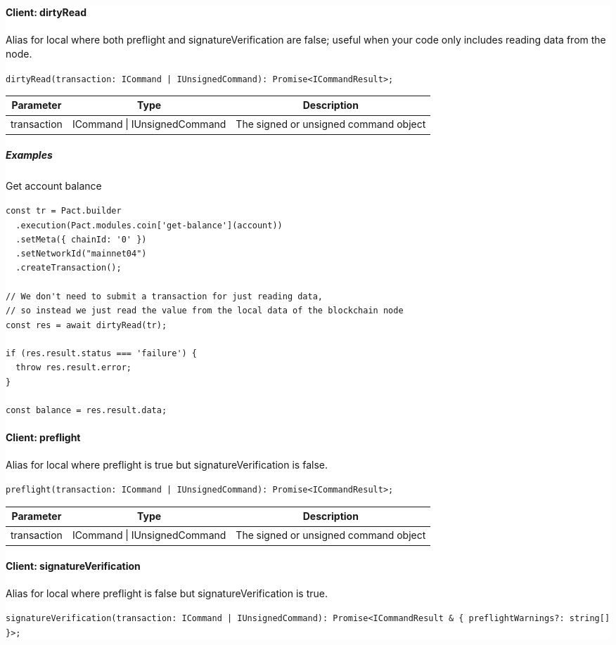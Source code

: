 #### Client: dirtyRead

Alias for local where both preflight and signatureVerification are false; useful
when your code only includes reading data from the node.

```TS
dirtyRead(transaction: ICommand | IUnsignedCommand): Promise<ICommandResult>;
```

| Parameter   | Type                         | Description                           |
| ----------- | ---------------------------- | ------------------------------------- |
| transaction | ICommand \| IUnsignedCommand | The signed or unsigned command object |

##### Examples

Get account balance

```TS
const tr = Pact.builder
  .execution(Pact.modules.coin['get-balance'](account))
  .setMeta({ chainId: '0' })
  .setNetworkId("mainnet04")
  .createTransaction();

// We don't need to submit a transaction for just reading data,
// so instead we just read the value from the local data of the blockchain node
const res = await dirtyRead(tr);

if (res.result.status === 'failure') {
  throw res.result.error;
}

const balance = res.result.data;
```

#### Client: preflight

Alias for local where preflight is true but signatureVerification is false.

```TS
preflight(transaction: ICommand | IUnsignedCommand): Promise<ICommandResult>;
```

| Parameter   | Type                         | Description                           |
| ----------- | ---------------------------- | ------------------------------------- |
| transaction | ICommand \| IUnsignedCommand | The signed or unsigned command object |

#### Client: signatureVerification

Alias for local where preflight is false but signatureVerification is true.

```TS
signatureVerification(transaction: ICommand | IUnsignedCommand): Promise<ICommandResult & { preflightWarnings?: string[] }>;
```
